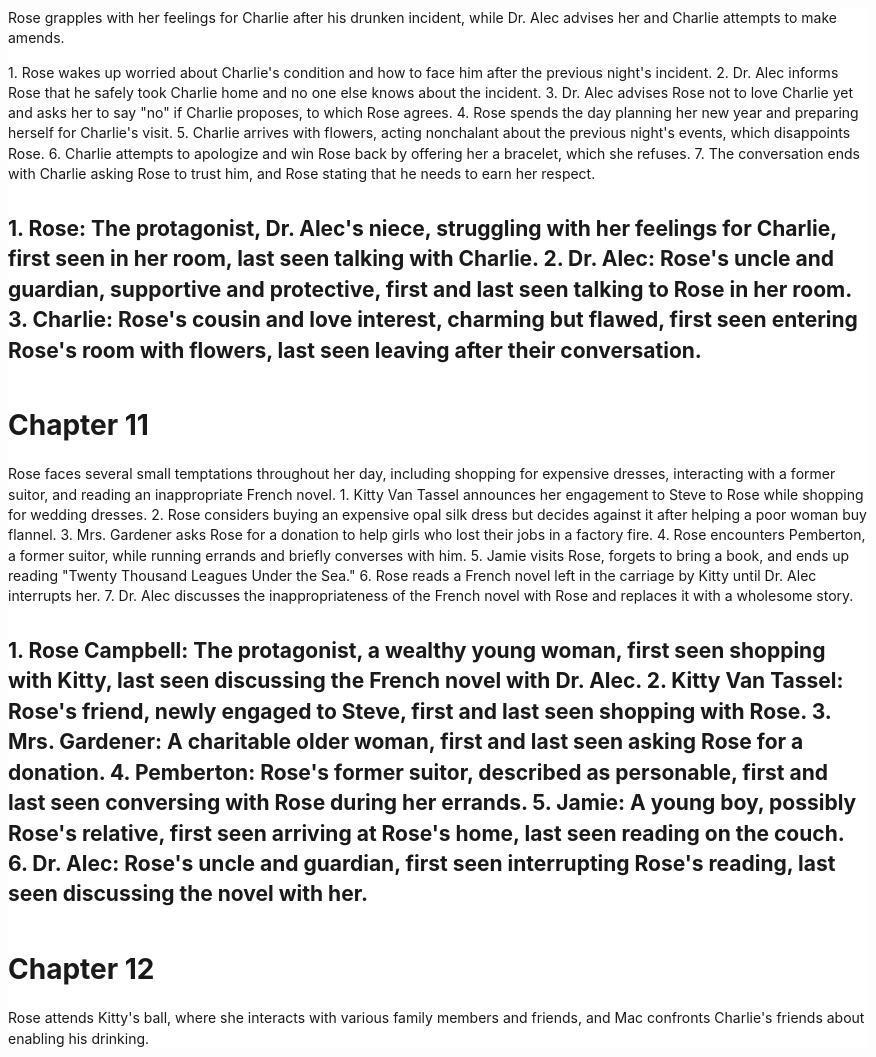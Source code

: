 Rose grapples with her feelings for Charlie after his drunken incident, while Dr. Alec advises her and Charlie attempts to make amends.
</synopsis>

<events>
1. Rose wakes up worried about Charlie's condition and how to face him after the previous night's incident.
2. Dr. Alec informs Rose that he safely took Charlie home and no one else knows about the incident.
3. Dr. Alec advises Rose not to love Charlie yet and asks her to say "no" if Charlie proposes, to which Rose agrees.
4. Rose spends the day planning her new year and preparing herself for Charlie's visit.
5. Charlie arrives with flowers, acting nonchalant about the previous night's events, which disappoints Rose.
6. Charlie attempts to apologize and win Rose back by offering her a bracelet, which she refuses.
7. The conversation ends with Charlie asking Rose to trust him, and Rose stating that he needs to earn her respect.
</events>

<characters>1. Rose: The protagonist, Dr. Alec's niece, struggling with her feelings for Charlie, first seen in her room, last seen talking with Charlie.
2. Dr. Alec: Rose's uncle and guardian, supportive and protective, first and last seen talking to Rose in her room.
3. Charlie: Rose's cousin and love interest, charming but flawed, first seen entering Rose's room with flowers, last seen leaving after their conversation.</characters>
----------------
# Chapter 11
<synopsis>
Rose faces several small temptations throughout her day, including shopping for expensive dresses, interacting with a former suitor, and reading an inappropriate French novel.
</synopsis>

<events>
1. Kitty Van Tassel announces her engagement to Steve to Rose while shopping for wedding dresses.
2. Rose considers buying an expensive opal silk dress but decides against it after helping a poor woman buy flannel.
3. Mrs. Gardener asks Rose for a donation to help girls who lost their jobs in a factory fire.
4. Rose encounters Pemberton, a former suitor, while running errands and briefly converses with him.
5. Jamie visits Rose, forgets to bring a book, and ends up reading "Twenty Thousand Leagues Under the Sea."
6. Rose reads a French novel left in the carriage by Kitty until Dr. Alec interrupts her.
7. Dr. Alec discusses the inappropriateness of the French novel with Rose and replaces it with a wholesome story.
</events>

<characters>1. Rose Campbell: The protagonist, a wealthy young woman, first seen shopping with Kitty, last seen discussing the French novel with Dr. Alec.
2. Kitty Van Tassel: Rose's friend, newly engaged to Steve, first and last seen shopping with Rose.
3. Mrs. Gardener: A charitable older woman, first and last seen asking Rose for a donation.
4. Pemberton: Rose's former suitor, described as personable, first and last seen conversing with Rose during her errands.
5. Jamie: A young boy, possibly Rose's relative, first seen arriving at Rose's home, last seen reading on the couch.
6. Dr. Alec: Rose's uncle and guardian, first seen interrupting Rose's reading, last seen discussing the novel with her.</characters>
----------------
# Chapter 12
<synopsis>
Rose attends Kitty's ball, where she interacts with various family members and friends, and Mac confronts Charlie's friends about enabling his drinking.
</synopsis>
